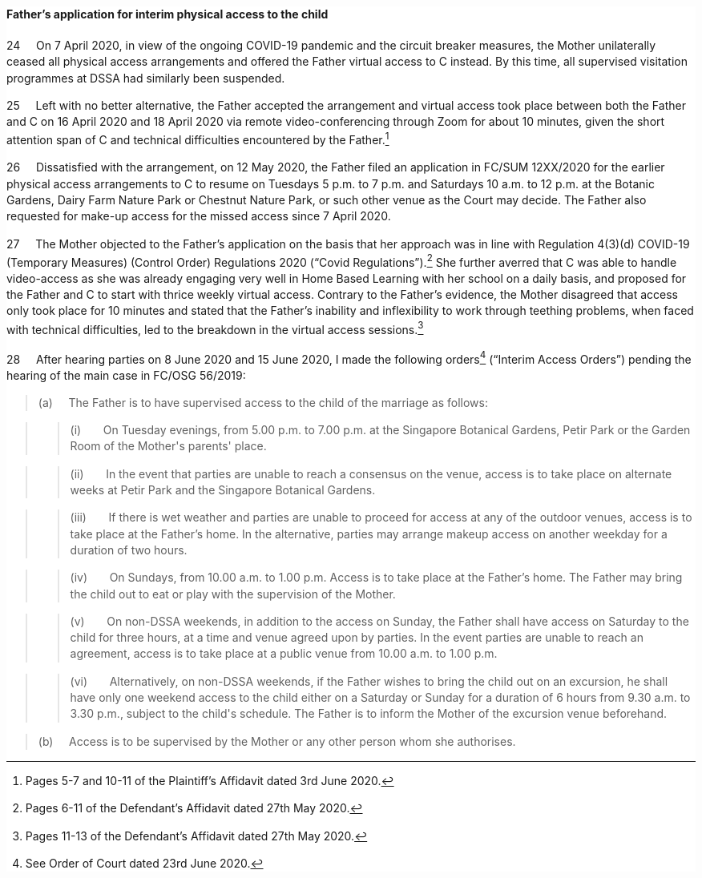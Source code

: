 #### Father’s application for interim physical access to the child

24     On 7 April 2020, in view of the ongoing COVID-19 pandemic and the circuit breaker measures, the Mother unilaterally ceased all physical access arrangements and offered the Father virtual access to C instead. By this time, all supervised visitation programmes at DSSA had similarly been suspended.

25     Left with no better alternative, the Father accepted the arrangement and virtual access took place between both the Father and C on 16 April 2020 and 18 April 2020 via remote video-conferencing through Zoom for about 10 minutes, given the short attention span of C and technical difficulties encountered by the Father.[^5]

26     Dissatisfied with the arrangement, on 12 May 2020, the Father filed an application in FC/SUM 12XX/2020 for the earlier physical access arrangements to C to resume on Tuesdays 5 p.m. to 7 p.m. and Saturdays 10 a.m. to 12 p.m. at the Botanic Gardens, Dairy Farm Nature Park or Chestnut Nature Park, or such other venue as the Court may decide. The Father also requested for make-up access for the missed access since 7 April 2020.

27     The Mother objected to the Father’s application on the basis that her approach was in line with Regulation 4(3)(d) COVID-19 (Temporary Measures) (Control Order) Regulations 2020 (“Covid Regulations”).[^6] She further averred that C was able to handle video-access as she was already engaging very well in Home Based Learning with her school on a daily basis, and proposed for the Father and C to start with thrice weekly virtual access. Contrary to the Father’s evidence, the Mother disagreed that access only took place for 10 minutes and stated that the Father’s inability and inflexibility to work through teething problems, when faced with technical difficulties, led to the breakdown in the virtual access sessions.[^7]

28     After hearing parties on 8 June 2020 and 15 June 2020, I made the following orders[^8] (“Interim Access Orders”) pending the hearing of the main case in FC/OSG 56/2019:

> (a)     The Father is to have supervised access to the child of the marriage as follows:

>> (i)       On Tuesday evenings, from 5.00 p.m. to 7.00 p.m. at the Singapore Botanical Gardens, Petir Park or the Garden Room of the Mother's parents' place.

>> (ii)       In the event that parties are unable to reach a consensus on the venue, access is to take place on alternate weeks at Petir Park and the Singapore Botanical Gardens.

>> (iii)       If there is wet weather and parties are unable to proceed for access at any of the outdoor venues, access is to take place at the Father’s home. In the alternative, parties may arrange makeup access on another weekday for a duration of two hours.

>> (iv)       On Sundays, from 10.00 a.m. to 1.00 p.m. Access is to take place at the Father’s home. The Father may bring the child out to eat or play with the supervision of the Mother.

>> (v)       On non-DSSA weekends, in addition to the access on Sunday, the Father shall have access on Saturday to the child for three hours, at a time and venue agreed upon by parties. In the event parties are unable to reach an agreement, access is to take place at a public venue from 10.00 a.m. to 1.00 p.m.

>> (vi)       Alternatively, on non-DSSA weekends, if the Father wishes to bring the child out on an excursion, he shall have only one weekend access to the child either on a Saturday or Sunday for a duration of 6 hours from 9.30 a.m. to 3.30 p.m., subject to the child's schedule. The Father is to inform the Mother of the excursion venue beforehand.

> (b)     Access is to be supervised by the Mother or any other person whom she authorises.


[^1]: Originating Summons (Amendment No.1) filed on 1 November 2019.
[^2]: Pages 15-16 and 65-67 of the Defendant’s Written Submissions dated 28 October 2020. (“Defendant’s Submissions”)
[^3]: Pages 9-10 and 17 of the Defendant’s Affidavit dated 31st March 2020.
[^4]: Pages 33-42 of the Plaintiff’s Affidavit dated 22nd October 2019.
[^5]: Pages 5-7 and 10-11 of the Plaintiff’s Affidavit dated 3rd June 2020.
[^6]: Pages 6-11 of the Defendant’s Affidavit dated 27th May 2020.
[^7]: Pages 11-13 of the Defendant’s Affidavit dated 27th May 2020.
[^8]: See Order of Court dated 23rd June 2020.
[^9]: Pages 43-44 of the Plaintiff’s Affidavit dated 22nd October 2019.
[^10]: Pages 13-14 of the Defendant’s Affidavit dated 27th May 2020 and pages 6-11 and 21 of the Defendant’s Affidavit dated 15th May 2019.
[^11]: Pages 61-63 of the Defendant’s Affidavit dated 27 May 2020.
[^12]: Pages 3-5 of the Notes of Evidence dated 30 November 2020.
[^13]: Paragraph 2 of the Plaintiff’s Written Submissions dated 28 October 2020. (Plaintiff’s Submissions)
[^14]: See pages 78-79 of the Defendant’s Submissions.
[^15]: Page 2 of the Defendant’s Affidavit dated 8 January 2020.
[^16]: Pages 5-10 of the Plaintiff’s Affidavit dated 25 September 2020.
[^17]: Page 10 of the Plaintiff’s Affidavit dated 25 September 2020.
[^18]: Pages 43-44 of the Plaintiff’s Affidavit dated 22 October 2019 and page 4 of the Plaintiff’s Affidavit dated 25 September 2020.
[^19]: Pages 33-34 of the Plaintiff’s Affidavit dated 25 September 2020.
[^20]: Pages 149-153 of the Defendant’s Affidavit dated 28 September 2020.
[^21]: Pages 154 and 157 of the Defendant’s Affidavit dated 28 September 2020.
[^22]: Pages 11-14 of the Notes of Evidence dated 16 November 2020.
[^23]: Pages 6, 10 and 21 of the Plaintiff’s affidavit dated 25September 2020.
[^24]: Page 14 of the Notes of Evidence dated 16 November 2020.
[^25]: Pages 19-23, 28 and 30-31 of the Plaintiff’s Affidavit dated 25 September 2020, 7-9 of Plaintiff’s Affidavit dated 13 October 2020 and pages 62-65 of the Defendant’s Afffidavit dated 28 September 2020.
[^26]: Pages 7-8, 13-16,17-18t, 20-21, 24 and 28 of the Plaintiff’s Affidavit dated 25 September 2020.
[^27]: Pages 11-15 and 24 of the Plaintiff’s Affidavit dated 25 September 2020 and pages 57-59 of the Defendant’s Affidavit dated 28 September 2020.
[^28]: Pages 9, 11 and 26 of the Plaintiff’s Affidavit dated 25 September 2020.
[^29]: Pages 70 and 71 of the Defendant’s Affidavit dated 28 September 2020.
[^30]: Pages 97-100 and 172-174 of the Defendant’s affidavit dated 28 September 2020.
[^31]: Page 11 of the Notes of Evidence dated 30 November 2020.